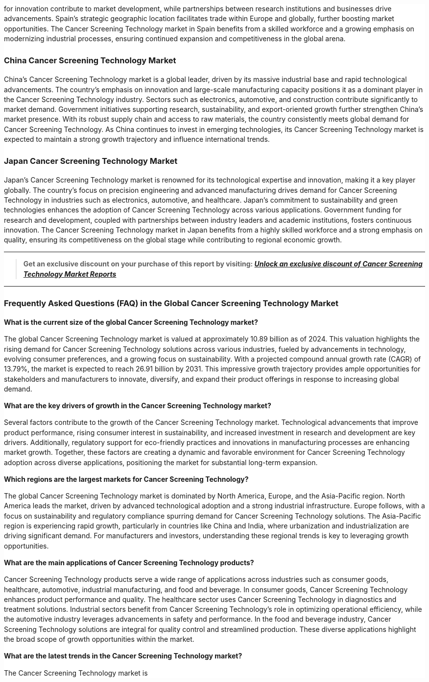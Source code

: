 for innovation contribute to market development, while partnerships between research institutions and businesses drive advancements. Spain&rsquo;s strategic geographic location facilitates trade within Europe and globally, further boosting market opportunities. The Cancer Screening Technology market in Spain benefits from a skilled workforce and a growing emphasis on modernizing industrial processes, ensuring continued expansion and competitiveness in the global arena.</p><h3>China Cancer Screening Technology Market</h3><p>China&rsquo;s Cancer Screening Technology market is a global leader, driven by its massive industrial base and rapid technological advancements. The country&rsquo;s emphasis on innovation and large-scale manufacturing capacity positions it as a dominant player in the Cancer Screening Technology industry. Sectors such as electronics, automotive, and construction contribute significantly to market demand. Government initiatives supporting research, sustainability, and export-oriented growth further strengthen China&rsquo;s market presence. With its robust supply chain and access to raw materials, the country consistently meets global demand for Cancer Screening Technology. As China continues to invest in emerging technologies, its Cancer Screening Technology market is expected to maintain a strong growth trajectory and influence international trends.</p><h3>Japan Cancer Screening Technology Market</h3><p>Japan&rsquo;s Cancer Screening Technology market is renowned for its technological expertise and innovation, making it a key player globally. The country&rsquo;s focus on precision engineering and advanced manufacturing drives demand for Cancer Screening Technology in industries such as electronics, automotive, and healthcare. Japan&rsquo;s commitment to sustainability and green technologies enhances the adoption of Cancer Screening Technology across various applications. Government funding for research and development, coupled with partnerships between industry leaders and academic institutions, fosters continuous innovation. The Cancer Screening Technology market in Japan benefits from a highly skilled workforce and a strong emphasis on quality, ensuring its competitiveness on the global stage while contributing to regional economic growth.</p><hr /><blockquote><p><strong>Get an exclusive discount on your purchase of this report by visiting: <em><a href="://marketresearchpulse.com/ask-for-discount/114944?utm_source=Github&amp;utm_medium=030">Unlock an exclusive discount of Cancer Screening Technology Market Reports</a></em>&nbsp;</strong></p></blockquote><hr /><h3>Frequently Asked Questions (FAQ) in the Global Cancer Screening Technology Market</h3><p><strong>What is the current size of the global Cancer Screening Technology market?</strong></p><p>The global Cancer Screening Technology market is valued at approximately 10.89 billion as of 2024. This valuation highlights the rising demand for Cancer Screening Technology solutions across various industries, fueled by advancements in technology, evolving consumer preferences, and a growing focus on sustainability. With a projected compound annual growth rate (CAGR) of 13.79%, the market is expected to reach 26.91 billion by 2031. This impressive growth trajectory provides ample opportunities for stakeholders and manufacturers to innovate, diversify, and expand their product offerings in response to increasing global demand.</p><p><strong>What are the key drivers of growth in the Cancer Screening Technology market?</strong></p><p>Several factors contribute to the growth of the Cancer Screening Technology market. Technological advancements that improve product performance, rising consumer interest in sustainability, and increased investment in research and development are key drivers. Additionally, regulatory support for eco-friendly practices and innovations in manufacturing processes are enhancing market growth. Together, these factors are creating a dynamic and favorable environment for Cancer Screening Technology adoption across diverse applications, positioning the market for substantial long-term expansion.</p><p><strong>Which regions are the largest markets for Cancer Screening Technology?</strong></p><p>The global Cancer Screening Technology market is dominated by North America, Europe, and the Asia-Pacific region. North America leads the market, driven by advanced technological adoption and a strong industrial infrastructure. Europe follows, with a focus on sustainability and regulatory compliance spurring demand for Cancer Screening Technology solutions. The Asia-Pacific region is experiencing rapid growth, particularly in countries like China and India, where urbanization and industrialization are driving significant demand. For manufacturers and investors, understanding these regional trends is key to leveraging growth opportunities.</p><p><strong>What are the main applications of Cancer Screening Technology products?</strong></p><p>Cancer Screening Technology products serve a wide range of applications across industries such as consumer goods, healthcare, automotive, industrial manufacturing, and food and beverage. In consumer goods, Cancer Screening Technology enhances product performance and quality. The healthcare sector uses Cancer Screening Technology in diagnostics and treatment solutions. Industrial sectors benefit from Cancer Screening Technology&rsquo;s role in optimizing operational efficiency, while the automotive industry leverages advancements in safety and performance. In the food and beverage industry, Cancer Screening Technology solutions are integral for quality control and streamlined production. These diverse applications highlight the broad scope of growth opportunities within the market.</p><p><strong>What are the latest trends in the Cancer Screening Technology market?</strong></p><p>The Cancer Screening Technology market is